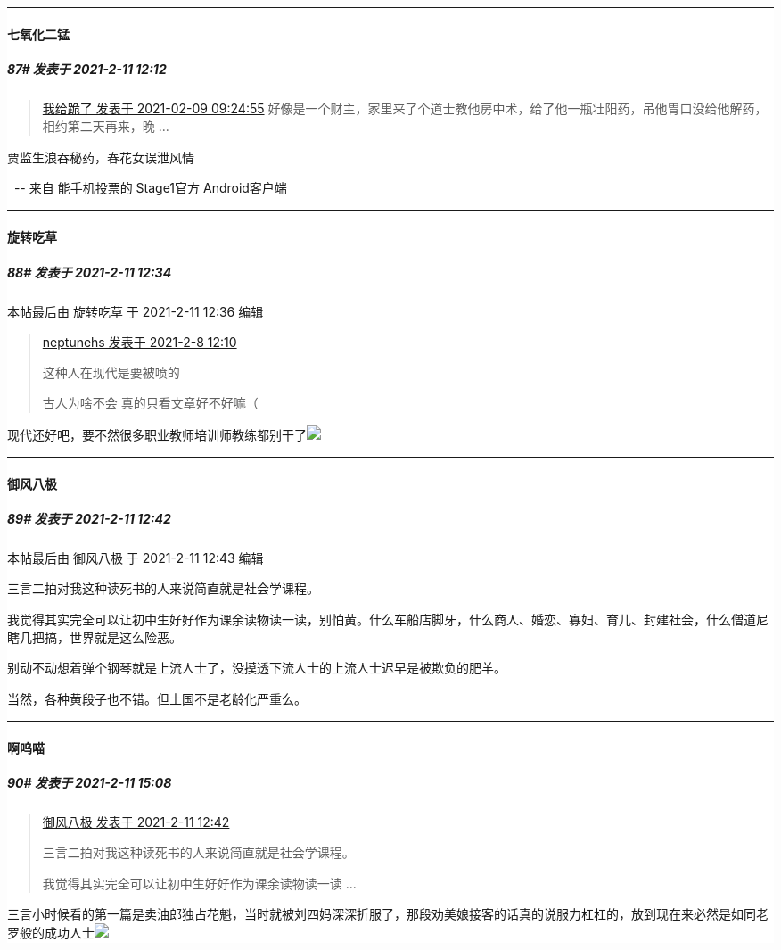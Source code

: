 
-----

####  七氧化二锰  
##### 87#       发表于 2021-2-11 12:12


<blockquote><a href="httphttps://bbs.saraba1st.com/2b/forum.php?mod=redirect&amp;goto=findpost&amp;pid=50285015&amp;ptid=1986912" target="_blank">我给跪了 发表于 2021-02-09 09:24:55</a>
好像是一个财主，家里来了个道士教他房中术，给了他一瓶壮阳药，吊他胃口没给他解药，相约第二天再来，晚 ...</blockquote>贾监生浪吞秘药，春花女误泄风情

[  -- 来自 能手机投票的 Stage1官方 Android客户端](https://www.coolapk.com/apk/140634)


-----

####  旋转吃草  
##### 88#       发表于 2021-2-11 12:34


 本帖最后由 旋转吃草 于 2021-2-11 12:36 编辑 
<blockquote><a href="httphttps://bbs.saraba1st.com/2b/forum.php?mod=redirect&amp;goto=findpost&amp;pid=50276384&amp;ptid=1986912" target="_blank">neptunehs 发表于 2021-2-8 12:10</a>

这种人在现代是要被喷的

古人为啥不会 真的只看文章好不好嘛（</blockquote>
现代还好吧，要不然很多职业教师培训师教练都别干了<img src="https://static.saraba1st.com/image/smiley/face2017/068.png" referrerpolicy="no-referrer">


-----

####  御风八极  
##### 89#       发表于 2021-2-11 12:42


 本帖最后由 御风八极 于 2021-2-11 12:43 编辑 

三言二拍对我这种读死书的人来说简直就是社会学课程。

我觉得其实完全可以让初中生好好作为课余读物读一读，别怕黄。什么车船店脚牙，什么商人、婚恋、寡妇、育儿、封建社会，什么僧道尼瞎几把搞，世界就是这么险恶。

别动不动想着弹个钢琴就是上流人士了，没摸透下流人士的上流人士迟早是被欺负的肥羊。

当然，各种黄段子也不错。但土国不是老龄化严重么。


-----

####  啊呜喵  
##### 90#       发表于 2021-2-11 15:08


<blockquote><a href="httphttps://bbs.saraba1st.com/2b/forum.php?mod=redirect&amp;goto=findpost&amp;pid=50304158&amp;ptid=1986912" target="_blank">御风八极 发表于 2021-2-11 12:42</a>

三言二拍对我这种读死书的人来说简直就是社会学课程。

我觉得其实完全可以让初中生好好作为课余读物读一读 ...</blockquote>
三言小时候看的第一篇是卖油郎独占花魁，当时就被刘四妈深深折服了，那段劝美娘接客的话真的说服力杠杠的，放到现在来必然是如同老罗般的成功人士<img src="https://static.saraba1st.com/image/smiley/face2017/188.png" referrerpolicy="no-referrer">
